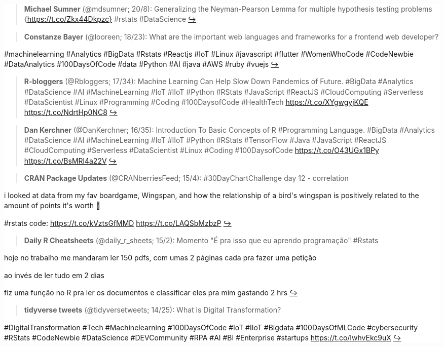 


> **Michael Sumner** (@mdsumner; 20/8): Generalizing the Neyman-Pearson Lemma for multiple hypothesis testing problems  {https://t.co/Zkx44Dkpzc} #rstats #DataScience  [&#8618;](https://twitter.com/dataandme/status/1382149681871003655)




> **Constanze Bayer** (@looreen; 18/23): What are the important web languages and frameworks for a frontend web developer?
>
#machinelearning #Analytics #BigData #Rstats #Reactjs #IoT  #Linux #javascript #flutter #WomenWhoCode #CodeNewbie #DataAnalytics #100DaysOfCode #data #Python #AI #java #AWS #ruby #vuejs  [&#8618;](https://twitter.com/dataandme/status/1382177937382866945)




> **R-bloggers** (@Rbloggers; 17/34): Machine Learning Can Help Slow Down Pandemics of Future. #BigData #Analytics #DataScience #AI #MachineLearning #IoT #IIoT #Python #RStats #JavaScript #ReactJS #CloudComputing #Serverless #DataScientist #Linux #Programming #Coding #100DaysofCode #HealthTech
https://t.co/XYgwgyjKQE https://t.co/NdrtHp0NC8  [&#8618;](https://twitter.com/dataandme/status/1382151889047928833)




> **Dan Kerchner** (@DanKerchner; 16/35): Introduction To Basic Concepts of R #Programming Language. #BigData #Analytics #DataScience #AI #MachineLearning #IoT #IIoT #Python #RStats #TensorFlow #Java #JavaScript #ReactJS #CloudComputing #Serverless #DataScientist #Linux #Coding #100DaysofCode 
https://t.co/O43UGx1BPy https://t.co/BsMRl4a22V  [&#8618;](https://twitter.com/dataandme/status/1382156419131179010)




> **CRAN Package Updates** (@CRANberriesFeed; 15/4): #30DayChartChallenge day 12 - correlation
>
i looked at data from my fav boardgame, Wingspan, and how the relationship of a bird's wingspan is positively related to the amount of points it's worth 🦜 
>
#rstats code: https://t.co/kVztsGfMMD https://t.co/LAQSbMzbzP  [&#8618;](https://twitter.com/dataandme/status/1382139280584278021)




> **Daily R Cheatsheets** (@daily_r_sheets; 15/2): Momento "É pra isso que eu aprendo programação" #Rstats
>
hoje no trabalho me mandaram ler 150 pdfs, com umas 2 páginas cada pra fazer uma petição
>
ao invés de ler tudo em 2 dias
>
fiz uma função no R pra ler os documentos e classificar eles pra mim gastando 2 hrs  [&#8618;](https://twitter.com/dataandme/status/1382129459306889217)




> **tidyverse tweets** (@tidyversetweets; 14/25): What is Digital Transformation?
>
#DigitalTransformation #Tech #Machinelearning #100DaysOfCode #IoT #IIoT #Bigdata #100DaysOfMLCode #cybersecurity #RStats #CodeNewbie #DataScience #DEVCommunity #RPA #AI #BI #Enterprise #startups https://t.co/IwhvEkc9uX  [&#8618;](https://twitter.com/dataandme/status/1382146131791073283)
